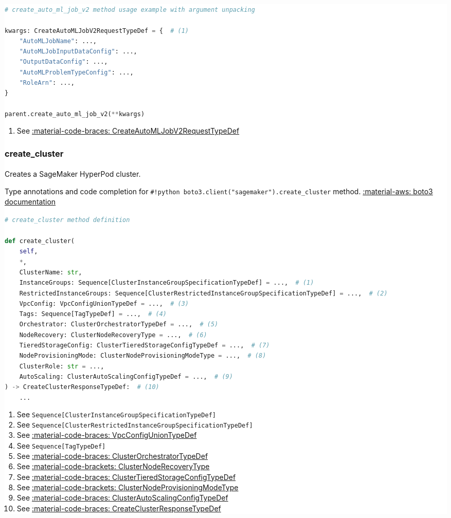 
```python
# create_auto_ml_job_v2 method usage example with argument unpacking

kwargs: CreateAutoMLJobV2RequestTypeDef = {  # (1)
    "AutoMLJobName": ...,
    "AutoMLJobInputDataConfig": ...,
    "OutputDataConfig": ...,
    "AutoMLProblemTypeConfig": ...,
    "RoleArn": ...,
}

parent.create_auto_ml_job_v2(**kwargs)
```

1. See [:material-code-braces: CreateAutoMLJobV2RequestTypeDef](./type_defs.md#createautomljobv2requesttypedef)

### create\_cluster

Creates a SageMaker HyperPod cluster.

Type annotations and code completion for `#!python boto3.client("sagemaker").create_cluster` method.
[:material-aws: boto3 documentation](https://boto3.amazonaws.com/v1/documentation/api/latest/reference/services/sagemaker/client/create_cluster.html)

```python
# create_cluster method definition

def create_cluster(
    self,
    *,
    ClusterName: str,
    InstanceGroups: Sequence[ClusterInstanceGroupSpecificationTypeDef] = ...,  # (1)
    RestrictedInstanceGroups: Sequence[ClusterRestrictedInstanceGroupSpecificationTypeDef] = ...,  # (2)
    VpcConfig: VpcConfigUnionTypeDef = ...,  # (3)
    Tags: Sequence[TagTypeDef] = ...,  # (4)
    Orchestrator: ClusterOrchestratorTypeDef = ...,  # (5)
    NodeRecovery: ClusterNodeRecoveryType = ...,  # (6)
    TieredStorageConfig: ClusterTieredStorageConfigTypeDef = ...,  # (7)
    NodeProvisioningMode: ClusterNodeProvisioningModeType = ...,  # (8)
    ClusterRole: str = ...,
    AutoScaling: ClusterAutoScalingConfigTypeDef = ...,  # (9)
) -> CreateClusterResponseTypeDef:  # (10)
    ...
```

1. See `Sequence[ClusterInstanceGroupSpecificationTypeDef]`
2. See `Sequence[ClusterRestrictedInstanceGroupSpecificationTypeDef]`
3. See [:material-code-braces: VpcConfigUnionTypeDef](#vpcconfiguniontypedef)
4. See `Sequence[TagTypeDef]`
5. See [:material-code-braces: ClusterOrchestratorTypeDef](./type_defs.md#clusterorchestratortypedef)
6. See [:material-code-brackets: ClusterNodeRecoveryType](./literals.md#clusternoderecoverytype)
7. See [:material-code-braces: ClusterTieredStorageConfigTypeDef](./type_defs.md#clustertieredstorageconfigtypedef)
8. See [:material-code-brackets: ClusterNodeProvisioningModeType](./literals.md#clusternodeprovisioningmodetype)
9. See [:material-code-braces: ClusterAutoScalingConfigTypeDef](./type_defs.md#clusterautoscalingconfigtypedef)
10. See [:material-code-braces: CreateClusterResponseTypeDef](./type_defs.md#createclusterresponsetypedef)
